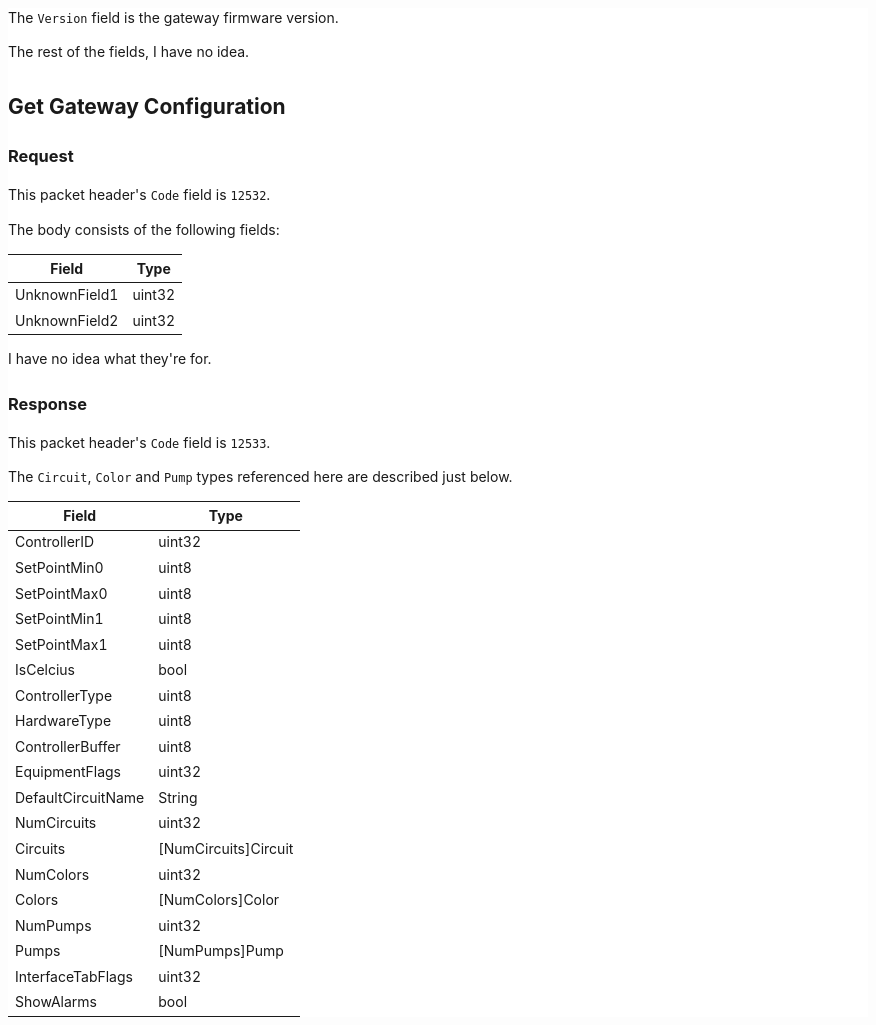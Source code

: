 The `Version` field is the gateway firmware version.

The rest of the fields, I have no idea.

## Get Gateway Configuration

### Request

This packet header's `Code` field is `12532`.

The body consists of the following fields:

|Field        |Type  |
|-------------|------|
|UnknownField1|uint32|
|UnknownField2|uint32|

I have no idea what they're for.

### Response

This packet header's `Code` field is `12533`.

The `Circuit`, `Color` and `Pump` types referenced here are described just below.

|Field             |Type                |
|------------------|--------------------|
|ControllerID      |uint32              |
|SetPointMin0      |uint8               |
|SetPointMax0      |uint8               |
|SetPointMin1      |uint8               |
|SetPointMax1      |uint8               |
|IsCelcius         |bool                |
|ControllerType    |uint8               |
|HardwareType      |uint8               |
|ControllerBuffer  |uint8               |
|EquipmentFlags    |uint32              |
|DefaultCircuitName|String              |
|NumCircuits       |uint32              |
|Circuits          |[NumCircuits]Circuit|
|NumColors         |uint32              |
|Colors            |[NumColors]Color    |
|NumPumps          |uint32              |
|Pumps             |[NumPumps]Pump      |
|InterfaceTabFlags |uint32              |
|ShowAlarms        |bool                |
